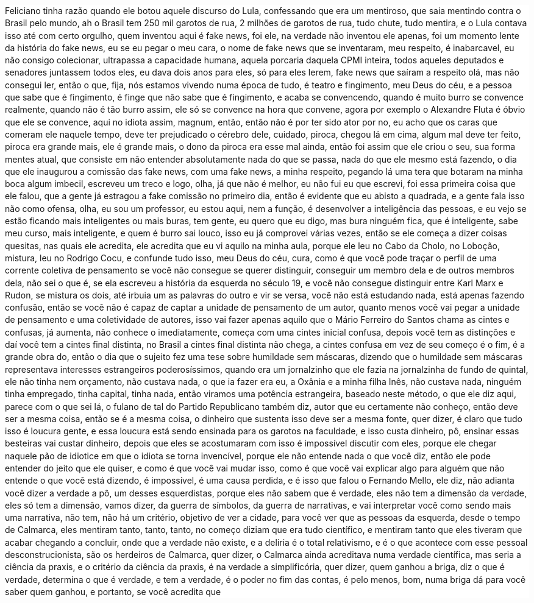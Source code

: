 Feliciano tinha razão quando ele botou aquele discurso do Lula, confessando que era um mentiroso, que saia mentindo contra o Brasil pelo mundo, ah o Brasil tem 250 mil garotos de rua, 2 milhões de garotos de rua, tudo chute, tudo mentira, e o Lula contava isso até com certo orgulho, quem inventou aqui é fake news, foi ele, na verdade não inventou ele apenas, foi um momento lente da história do fake news, eu se eu pegar o meu cara, o nome de fake news que se inventaram, meu respeito, é inabarcavel, eu não consigo colecionar, ultrapassa a capacidade humana, aquela porcaria daquela CPMI inteira, todos aqueles deputados e senadores juntassem todos eles, eu dava dois anos para eles, só para eles lerem, fake news que saíram a respeito olá, mas não consegui ler, então o que, fija, nós estamos vivendo numa época de tudo, é teatro e fingimento, meu Deus do céu, e a pessoa que sabe que é fingimento, é finge que não sabe que é fingimento, e acaba se convencendo, quando é muito burro se convence realmente, quando não é tão burro assim, ele só se convence na hora que convene, agora por exemplo o Alexandre Fluta é óbvio que ele se convence, aqui no idiota assim, magnum, então, então não é por ter sido ator por no, eu acho que os caras que comeram ele naquele tempo, deve ter prejudicado o cérebro dele, cuidado, piroca, chegou lá em cima, algum mal deve ter feito, piroca era grande mais, ele é grande mais, o dono da piroca era esse mal ainda, então foi assim que ele criou o seu, sua forma mentes atual, que consiste em não entender absolutamente nada do que se passa, nada do que ele mesmo está fazendo, o dia que ele inaugurou a comissão das fake news, com uma fake news, a minha respeito, pegando lá uma tera que botaram na minha boca algum imbecil, escreveu um treco e logo, olha, já que não é melhor, eu não fui eu que escrevi, foi essa primeira coisa que ele falou, que a gente já estragou a fake comissão no primeiro dia, então é evidente que eu abisto a quadrada, e a gente fala isso não como ofensa, olha, eu sou um professor, eu estou aqui, nem a função, é desenvolver a inteligência das pessoas, e eu vejo se estão ficando mais inteligentes ou mais buras, tem gente, eu quero que eu digo, mas bura ninguém fica, que é inteligente, sabe meu curso, mais inteligente, e quem é burro sai louco, isso eu já comprovei várias vezes, então se ele começa a dizer coisas quesitas, nas quais ele acredita, ele acredita que eu vi aquilo na minha aula, porque ele leu no Cabo da Cholo, no Loboção, mistura, leu no Rodrigo Cocu, e confunde tudo isso, meu Deus do céu, cura, como é que você pode traçar o perfil de uma corrente coletiva de pensamento se você não consegue se querer distinguir, conseguir um membro dela e de outros membros dela, não sei o que é, se ela escreveu a história da esquerda no século 19, e você não consegue distinguir entre Karl Marx e Rudon, se mistura os dois, até irbuia um as palavras do outro e vir se versa, você não está estudando nada, está apenas fazendo confusão, então se você não é capaz de captar a unidade de pensamento de um autor, quanto menos você vai pegar a unidade de pensamento e uma coletividade de autores, isso vai fazer apenas aquilo que o Mário Ferreiro do Santos chama as cintes e confusas, já aumenta, não conhece o imediatamente, começa com uma cintes inicial confusa, depois você tem as distinções e daí você tem a cintes final distinta, no Brasil a cintes final distinta não chega, a cintes confusa em vez de seu começo é o fim, é a grande obra do, então o dia que o sujeito fez uma tese sobre humildade sem máscaras, dizendo que o humildade sem máscaras representava interesses estrangeiros poderosíssimos, quando era um jornalzinho que ele fazia na jornalzinha de fundo de quintal, ele não tinha nem orçamento, não custava nada, o que ia fazer era eu, a Oxânia e a minha filha Inês, não custava nada, ninguém tinha empregado, tinha capital, tinha nada, então viramos uma potência estrangeira, baseado neste método, o que ele diz aqui, parece com o que sei lá, o fulano de tal do Partido Republicano também diz, autor que eu certamente não conheço, então deve ser a mesma coisa, então se é a mesma coisa, o dinheiro que sustenta isso deve ser a mesma fonte, quer dizer, é claro que tudo isso é loucura gente, e essa loucura está sendo ensinada para os garotos na faculdade, e isso custa dinheiro, pô, ensinar essas besteiras vai custar dinheiro, depois que eles se acostumaram com isso é impossível discutir com eles, porque ele chegar naquele pão de idiotice em que o idiota se torna invencível, porque ele não entende nada o que você diz, então ele pode entender do jeito que ele quiser, e como é que você vai mudar isso, como é que você vai explicar algo para alguém que não entende o que você está dizendo, é impossível, é uma causa perdida, e é isso que falou o Fernando Mello, ele diz, não adianta você dizer a verdade a pô, um desses esquerdistas, porque eles não sabem que é verdade, eles não tem a dimensão da verdade, eles só tem a dimensão, vamos dizer, da guerra de símbolos, da guerra de narrativas, e vai interpretar você como sendo mais uma narrativa, não tem, não há um critério, objetivo de ver a cidade, para você ver que as pessoas da esquerda, desde o tempo de Calmarca, eles mentiram tanto, tanto, tanto, no começo diziam que era tudo científico, e mentiram tanto que eles tiveram que acabar chegando a concluir, onde que a verdade não existe, e a deliria é o total relativismo, e é o que acontece com esse pessoal desconstrucionista, são os herdeiros de Calmarca, quer dizer, o Calmarca ainda acreditava numa verdade científica, mas seria a ciência da praxis, e o critério da ciência da praxis, é na verdade a simplificória, quer dizer, quem ganhou a briga, diz o que é verdade, determina o que é verdade, e tem a verdade, é o poder no fim das contas, é pelo menos, bom, numa briga dá para você saber quem ganhou, e portanto, se você acredita que